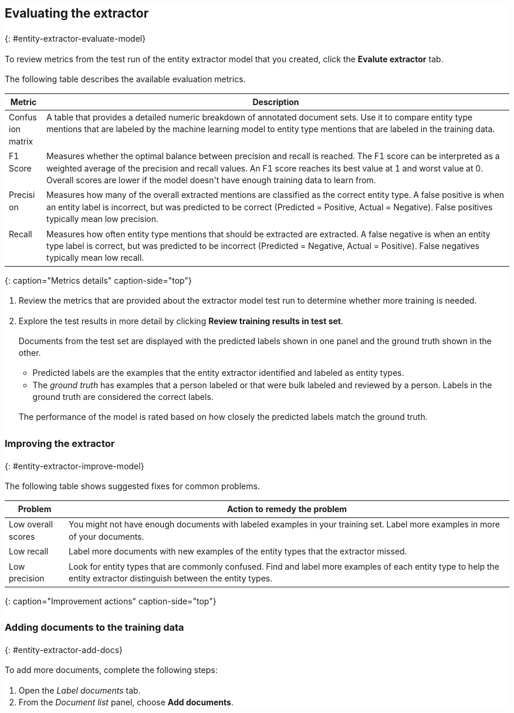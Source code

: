 ## Evaluating the extractor
{: #entity-extractor-evaluate-model}

To review metrics from the test run of the entity extractor model that you created, click the **Evalute extractor** tab.

The following table describes the available evaluation metrics.

| Metric | Description |
|--------|-------------|
| Confusion matrix | A table that provides a detailed numeric breakdown of annotated document sets. Use it to compare entity type mentions that are labeled by the machine learning model to entity type mentions that are labeled in the training data. |
| F1 Score | Measures whether the optimal balance between precision and recall is reached. The F1 score can be interpreted as a weighted average of the precision and recall values. An F1 score reaches its best value at 1 and worst value at 0. Overall scores are lower if the model doesn't have enough training data to learn from. |
| Precision | Measures how many of the overall extracted mentions are classified as the correct entity type. A false positive is when an entity label is incorrect, but was predicted to be correct (Predicted = Positive, Actual = Negative). False positives typically mean low precision. |
| Recall | Measures how often entity type mentions that should be extracted are extracted. A false negative is when an entity type label is correct, but was predicted to be incorrect (Predicted = Negative, Actual = Positive). False negatives typically mean low recall. |
{: caption="Metrics details" caption-side="top"}

1.  Review the metrics that are provided about the extractor model test run to determine whether more training is needed.
1.  Explore the test results in more detail by clicking **Review training results in test set**.

    Documents from the test set are displayed with the predicted labels shown in one panel and the ground truth shown in the other. 
    
    -   Predicted labels are the examples that the entity extractor identified and labeled as entity types.
    -   The *ground truth* has examples that a person labeled or that were bulk labeled and reviewed by a person. Labels in the ground truth are considered the correct labels.
    
    The performance of the model is rated based on how closely the predicted labels match the ground truth.

### Improving the extractor
{: #entity-extractor-improve-model}

The following table shows suggested fixes for common problems.

| Problem | Action to remedy the problem |
|---------|------------------------------|
| Low overall scores | You might not have enough documents with labeled examples in your training set. Label more examples in more of your documents. |
| Low recall | Label more documents with new examples of the entity types that the extractor missed. |
| Low precision | Look for entity types that are commonly confused. Find and label more examples of each entity type to help the entity extractor distinguish between the entity types. |
{: caption="Improvement actions" caption-side="top"}

### Adding documents to the training data
{: #entity-extractor-add-docs}

To add more documents, complete the following steps:

1.  Open the *Label documents* tab.
1.  From the *Document list* panel, choose **Add documents**.
